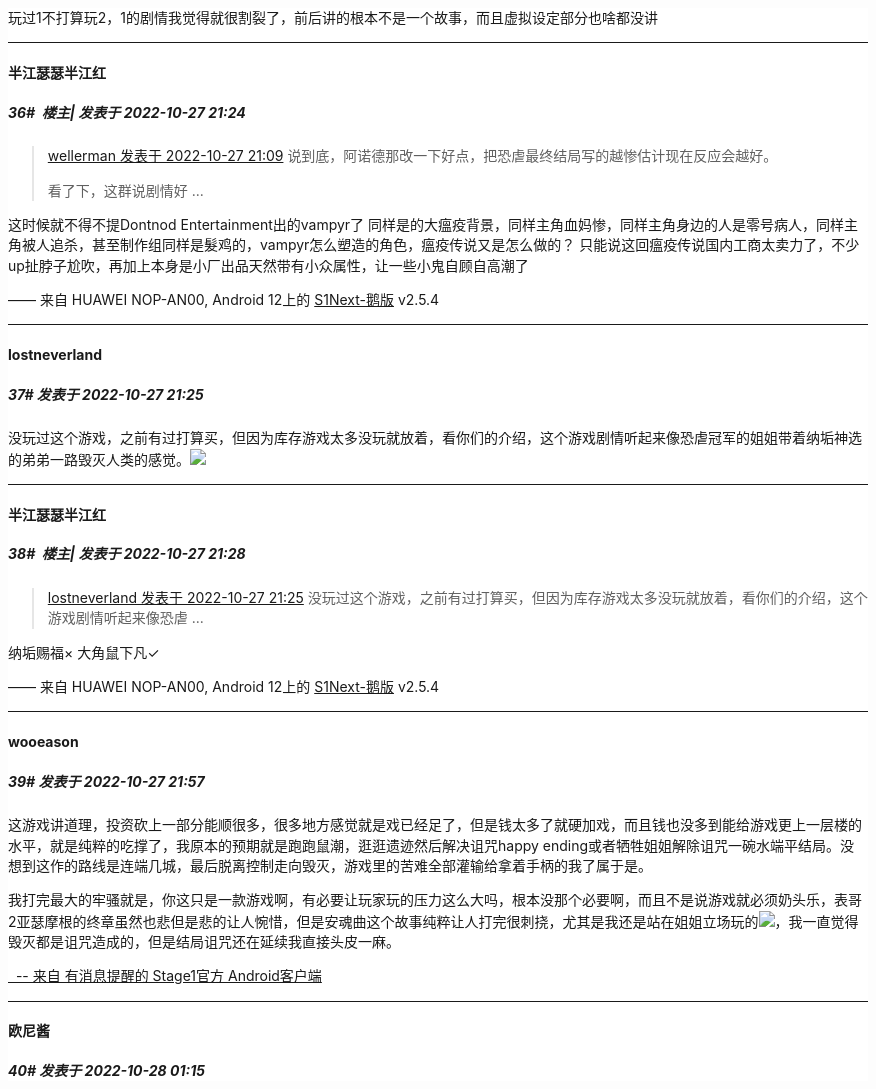 玩过1不打算玩2，1的剧情我觉得就很割裂了，前后讲的根本不是一个故事，而且虚拟设定部分也啥都没讲

*****

####  半江瑟瑟半江红  
##### 36#         楼主| 发表于 2022-10-27 21:24

<blockquote><a href="httphttps://bbs.saraba1st.com/2b/forum.php?mod=redirect&amp;goto=findpost&amp;pid=58134889&amp;ptid=2101793" target="_blank">wellerman 发表于 2022-10-27 21:09</a>
说到底，阿诺德那改一下好点，把恐虐最终结局写的越惨估计现在反应会越好。

看了下，这群说剧情好 ...</blockquote>
这时候就不得不提Dontnod Entertainment出的vampyr了
同样是的大瘟疫背景，同样主角血妈惨，同样主角身边的人是零号病人，同样主角被人追杀，甚至制作组同样是髮鸡的，vampyr怎么塑造的角色，瘟疫传说又是怎么做的？
只能说这回瘟疫传说国内工商太卖力了，不少up扯脖子尬吹，再加上本身是小厂出品天然带有小众属性，让一些小鬼自顾自高潮了

—— 来自 HUAWEI NOP-AN00, Android 12上的 [S1Next-鹅版](https://github.com/ykrank/S1-Next/releases) v2.5.4

*****

####  lostneverland  
##### 37#       发表于 2022-10-27 21:25

没玩过这个游戏，之前有过打算买，但因为库存游戏太多没玩就放着，看你们的介绍，这个游戏剧情听起来像恐虐冠军的姐姐带着纳垢神选的弟弟一路毁灭人类的感觉。<img src="https://static.saraba1st.com/image/smiley/face2017/037.png" referrerpolicy="no-referrer">

*****

####  半江瑟瑟半江红  
##### 38#         楼主| 发表于 2022-10-27 21:28

<blockquote><a href="httphttps://bbs.saraba1st.com/2b/forum.php?mod=redirect&amp;goto=findpost&amp;pid=58135168&amp;ptid=2101793" target="_blank">lostneverland 发表于 2022-10-27 21:25</a>
没玩过这个游戏，之前有过打算买，但因为库存游戏太多没玩就放着，看你们的介绍，这个游戏剧情听起来像恐虐 ...</blockquote>
纳垢赐福×
大角鼠下凡✓

—— 来自 HUAWEI NOP-AN00, Android 12上的 [S1Next-鹅版](https://github.com/ykrank/S1-Next/releases) v2.5.4

*****

####  wooeason  
##### 39#       发表于 2022-10-27 21:57

这游戏讲道理，投资砍上一部分能顺很多，很多地方感觉就是戏已经足了，但是钱太多了就硬加戏，而且钱也没多到能给游戏更上一层楼的水平，就是纯粹的吃撑了，我原本的预期就是跑跑鼠潮，逛逛遗迹然后解决诅咒happy ending或者牺牲姐姐解除诅咒一碗水端平结局。没想到这作的路线是连端几城，最后脱离控制走向毁灭，游戏里的苦难全部灌输给拿着手柄的我了属于是。

我打完最大的牢骚就是，你这只是一款游戏啊，有必要让玩家玩的压力这么大吗，根本没那个必要啊，而且不是说游戏就必须奶头乐，表哥2亚瑟摩根的终章虽然也悲但是悲的让人惋惜，但是安魂曲这个故事纯粹让人打完很刺挠，尤其是我还是站在姐姐立场玩的<img src="https://static.saraba1st.com/image/smiley/face2017/002.png" referrerpolicy="no-referrer">，我一直觉得毁灭都是诅咒造成的，但是结局诅咒还在延续我直接头皮一麻。

[  -- 来自 有消息提醒的 Stage1官方 Android客户端](https://www.coolapk.com/apk/140634)

*****

####  欧尼酱  
##### 40#       发表于 2022-10-28 01:15
